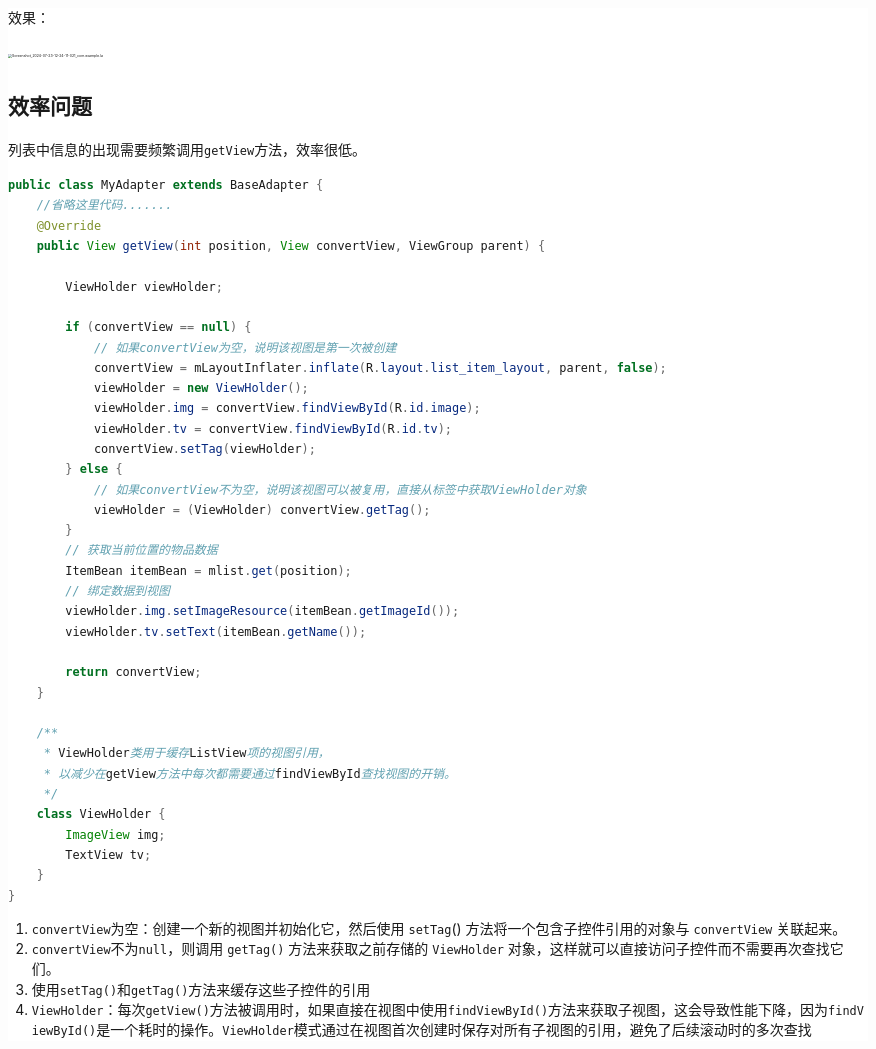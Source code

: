   效果：

  <img src="https://raw.githubusercontent.com/betteryuxuan/Image/main/Screenshot_2024-07-23-12-24-11-021_com.example.la.jpg" alt="Screenshot_2024-07-23-12-24-11-021_com.example.la" style="zoom:25%;" />

## 效率问题

列表中信息的出现需要频繁调用`getView`方法，效率很低。

```java
public class MyAdapter extends BaseAdapter {
    //省略这里代码.......
    @Override
    public View getView(int position, View convertView, ViewGroup parent) {
        
        ViewHolder viewHolder;
        
        if (convertView == null) {
            // 如果convertView为空，说明该视图是第一次被创建
            convertView = mLayoutInflater.inflate(R.layout.list_item_layout, parent, false);
            viewHolder = new ViewHolder();
            viewHolder.img = convertView.findViewById(R.id.image);
            viewHolder.tv = convertView.findViewById(R.id.tv);
            convertView.setTag(viewHolder);
        } else {
            // 如果convertView不为空，说明该视图可以被复用，直接从标签中获取ViewHolder对象
            viewHolder = (ViewHolder) convertView.getTag();
        }
        // 获取当前位置的物品数据
        ItemBean itemBean = mlist.get(position);
        // 绑定数据到视图
        viewHolder.img.setImageResource(itemBean.getImageId());
        viewHolder.tv.setText(itemBean.getName());

        return convertView;
    }

    /**
     * ViewHolder类用于缓存ListView项的视图引用，
     * 以减少在getView方法中每次都需要通过findViewById查找视图的开销。
     */
    class ViewHolder {
        ImageView img;
        TextView tv;
    }
}
```

1. `convertView`为空：创建一个新的视图并初始化它，然后使用 `setTag`() 方法将一个包含子控件引用的对象与 `convertView` 关联起来。
2.  `convertView`不为`null`，则调用 `getTag()` 方法来获取之前存储的 `ViewHolder` 对象，这样就可以直接访问子控件而不需要再次查找它们。
3. 使用`setTag()`和`getTag()`方法来缓存这些子控件的引用
4. `ViewHolder`：每次`getView()`方法被调用时，如果直接在视图中使用`findViewById()`方法来获取子视图，这会导致性能下降，因为`findViewById()`是一个耗时的操作。`ViewHolder`模式通过在视图首次创建时保存对所有子视图的引用，避免了后续滚动时的多次查找
